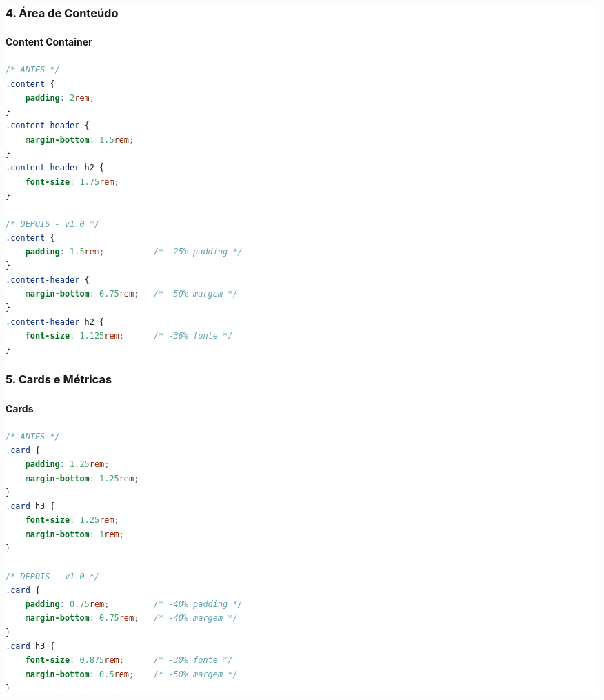 ### 4. Área de Conteúdo

#### Content Container
```css
/* ANTES */
.content {
    padding: 2rem;
}
.content-header {
    margin-bottom: 1.5rem;
}
.content-header h2 {
    font-size: 1.75rem;
}

/* DEPOIS - v1.0 */
.content {
    padding: 1.5rem;          /* -25% padding */
}
.content-header {
    margin-bottom: 0.75rem;   /* -50% margem */
}
.content-header h2 {
    font-size: 1.125rem;      /* -36% fonte */
}
```

### 5. Cards e Métricas

#### Cards
```css
/* ANTES */
.card {
    padding: 1.25rem;
    margin-bottom: 1.25rem;
}
.card h3 {
    font-size: 1.25rem;
    margin-bottom: 1rem;
}

/* DEPOIS - v1.0 */
.card {
    padding: 0.75rem;         /* -40% padding */
    margin-bottom: 0.75rem;   /* -40% margem */
}
.card h3 {
    font-size: 0.875rem;      /* -30% fonte */
    margin-bottom: 0.5rem;    /* -50% margem */
}
```
